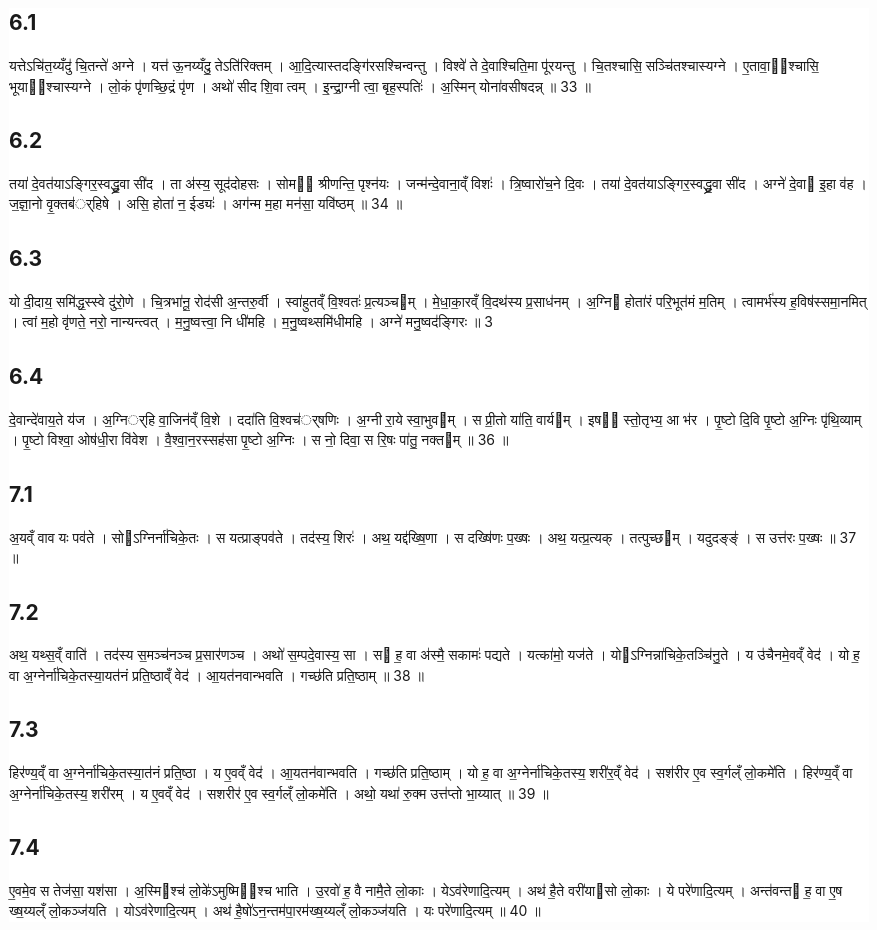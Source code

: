 
## 6.1
यत्तेऽचि॑त॒य्यँदु॑ चि॒तन्ते॑ अग्ने । यत्त॑ ऊ॒नय्यँदु॒ तेऽति॑रिक्तम् । आ॒दि॒त्यास्तदङ्गि॑रसश्चिन्वन्तु । विश्वे॑ ते  दे॒वाश्चिति॒मा पू॑रयन्तु । चि॒तश्चासि॒ सञ्चि॑तश्चास्यग्ने । ए॒तावा॒॒श्चासि॒ भूया॑श्चास्यग्ने । लो॒कं पृ॑णच्छि॒द्रं पृ॑ण ।  अथो॑ सीद शि॒वा त्वम् । इ॒न्द्रा॒ग्नी त्वा॒ बृह॒स्पतिः॑ । अ॒स्मिन् योना॑वसीषदन्न् ॥ 33 ॥


## 6.2
तया॑ दे॒वत॑याऽङ्गिर॒स्वद्ध्रु॒वा सी॑द । ता अ॑स्य॒ सूद॑दोहसः । सोम॑ श्रीणन्ति॒ पृश्न॑यः । जन्म॑न्दे॒वाना॒व्ँ विशः॑ ।  त्रि॒ष्वारो॑च॒ने दि॒वः । तया॑ दे॒वत॑याऽङ्गिर॒स्वद्ध्रु॒वा सी॑द । अग्ने॑ दे॒वा इ॒हा व॑ह । ज॒ज्ञा॒नो वृ॒क्तब॑र््हिषे ।  असि॒ होता॑ न॒ ईड्यः॑ । अग॑न्म म॒हा मन॑सा॒ यवि॑ष्ठम् ॥ 34 ॥


## 6.3
यो दी॒दाय॒ समि॑द्ध॒स्स्वे दु॑रो॒णे । चि॒त्रभा॑नू॒ रोद॑सी अ॒न्तरु॒र्वी । स्वा॑हुतव्ँ वि॒श्वतः॑ प्र॒त्यञ्चम् । मे॒धा॒का॒रव्ँ वि॒दथ॑स्य  प्र॒साध॑नम् । अ॒ग्नि होता॑रं परि॒भूत॑मं म॒तिम् । त्वामर्भ॑स्य ह॒विष॑स्समा॒नमित् । त्वां म॒हो वृ॑णते॒ नरो॒  नान्यन्त्वत् । म॒नु॒ष्वत्त्वा॒ नि धी॑महि । म॒नु॒ष्वथ्समि॑धीमहि । अग्ने॑ मनु॒ष्वद॑ङ्गिरः ॥ 3


## 6.4
दे॒वान्दे॑वाय॒ते य॑ज । अ॒ग्निर््हि वा॒जिन॑व्ँ वि॒शे । ददा॑ति वि॒श्वच॑र््षणिः । अ॒ग्नी रा॒ये स्वा॒भुवम् । स प्री॒तो या॑ति॒ वार्यम् । इष॑ स्तो॒तृभ्य॒ आ भ॑र । पृ॒ष्टो दि॒वि पृ॒ष्टो अ॒ग्निः पृ॑थि॒व्याम् । पृ॒ष्टो विश्वा॒ ओष॑धी॒रा वि॑वेश । वै॒श्वा॒न॒रस्सह॑सा पृ॒ष्टो अ॒ग्निः । स नो॒ दिवा॒ स रि॒षः पा॑तु॒ नक्तम् ॥ 36 ॥


## 7.1
अ॒यव्ँ वाव यः पव॑ते । सोऽग्निर्ना॑चिके॒तः । स यत्प्राङ्पव॑ते । तद॑स्य॒ शिरः॑ । अथ॒ यद्द॑ख्षि॒णा । स दख्षि॑णः प॒ख्षः । अथ॒ यत्प्र॒त्यक् । तत्पुच्छम् । यदुदङ्ङ्॑ । स उत्त॑रः प॒ख्षः ॥ 37 ॥


## 7.2
अथ॒ यथ्स॒व्ँ वाति॑ । तद॑स्य स॒मञ्च॑नञ्च प्र॒सार॑णञ्च । अथो॑ स॒म्पदे॒वास्य॒ सा । स ह॒ वा अ॑स्मै॒ सकामः॑ पद्यते ।  यत्का॑मो॒ यज॑ते । योऽग्निन्ना॑चिके॒तञ्चि॑नु॒ते । य उ॑चैनमे॒वव्ँ वेद॑ । यो ह॒ वा अ॒ग्नेर्ना॑चिके॒तस्या॒यत॑नं प्रति॒ष्ठाव्ँ वेद॑ ।  आ॒यत॑नवान्भवति । गच्छ॑ति प्रति॒ष्ठाम् ॥ 38 ॥


## 7.3
हिर॑ण्य॒व्ँ वा अ॒ग्नेर्ना॑चिके॒तस्या॒त॑नं प्रति॒ष्ठा । य ए॒वव्ँ वेद॑ । आ॒यतन॑वान्भवति । गच्छ॑ति प्रति॒ष्ठाम् । यो ह॒ वा  अ॒ग्नेर्ना॑चिके॒तस्य॒ शरी॑र॒व्ँ वेद॑ । सश॑रीर ए॒व स्व॒र्गल्ँ लो॒कमे॑ति । हिर॑ण्य॒व्ँ वा अ॒ग्नेर्ना॑चिके॒तस्य॒ शरी॑रम् ।  य ए॒वव्ँ वेद॑ । सशरीर॑ ए॒व स्व॒र्गल्ँ लो॒कमे॑ति । अथो॒ यथा॑ रु॒क्म उत्त॑प्तो भा॒य्यात् ॥ 39 ॥


## 7.4
ए॒वमे॒व स तेज॑सा॒ यश॑सा । अ॒स्मिश्च॑ लो॒के॑ऽमुष्मि॑श्च भाति । उ॒रवो॑ ह॒ वै नामै॒ते लो॒काः ।  येऽव॑रेणादि॒त्यम् । अथ॑ है॒ते वरी॑यासो लो॒काः । ये परे॑णादि॒त्यम् । अन्त॑वन्त ह॒ वा ए॒ष ख्ष॒य्यल्ँ लो॒कञ्ज॑यति ।  योऽव॑रेणादि॒त्यम् । अथ॑ है॒षो॑ऽन॒न्तम॑पा॒रम॑ख्ष॒य्यल्ँ लो॒कञ्ज॑यति । यः परे॑णादि॒त्यम् ॥ 40 ॥
